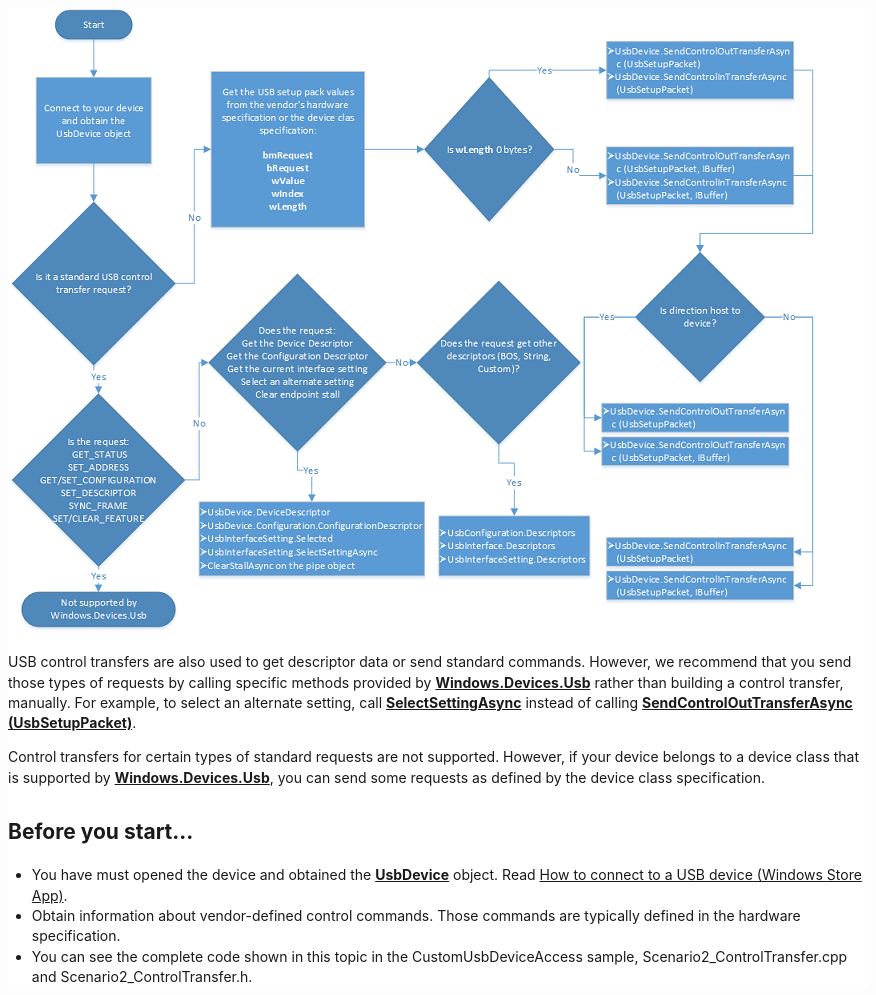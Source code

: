 ![usb control transfer for windows runtime apis for usb](images/scenario2-flowchart.png)

USB control transfers are also used to get descriptor data or send standard commands. However, we recommend that you send those types of requests by calling specific methods provided by [**Windows.Devices.Usb**](https://msdn.microsoft.com/library/windows/apps/dn278466) rather than building a control transfer, manually. For example, to select an alternate setting, call [**SelectSettingAsync**](https://msdn.microsoft.com/library/windows/apps/dn264286) instead of calling [**SendControlOutTransferAsync (UsbSetupPacket)**](https://msdn.microsoft.com/library/windows/apps/dn264047).

Control transfers for certain types of standard requests are not supported. However, if your device belongs to a device class that is supported by [**Windows.Devices.Usb**](https://msdn.microsoft.com/library/windows/apps/dn278466), you can send some requests as defined by the device class specification.

## Before you start...


-   You have must opened the device and obtained the [**UsbDevice**](https://msdn.microsoft.com/library/windows/apps/dn263883) object. Read [How to connect to a USB device (Windows Store App)](how-to-connect-to-a-usb-device--windows-store-app-.md).
-   Obtain information about vendor-defined control commands. Those commands are typically defined in the hardware specification.
-   You can see the complete code shown in this topic in the CustomUsbDeviceAccess sample, Scenario2\_ControlTransfer.cpp and Scenario2\_ControlTransfer.h.
